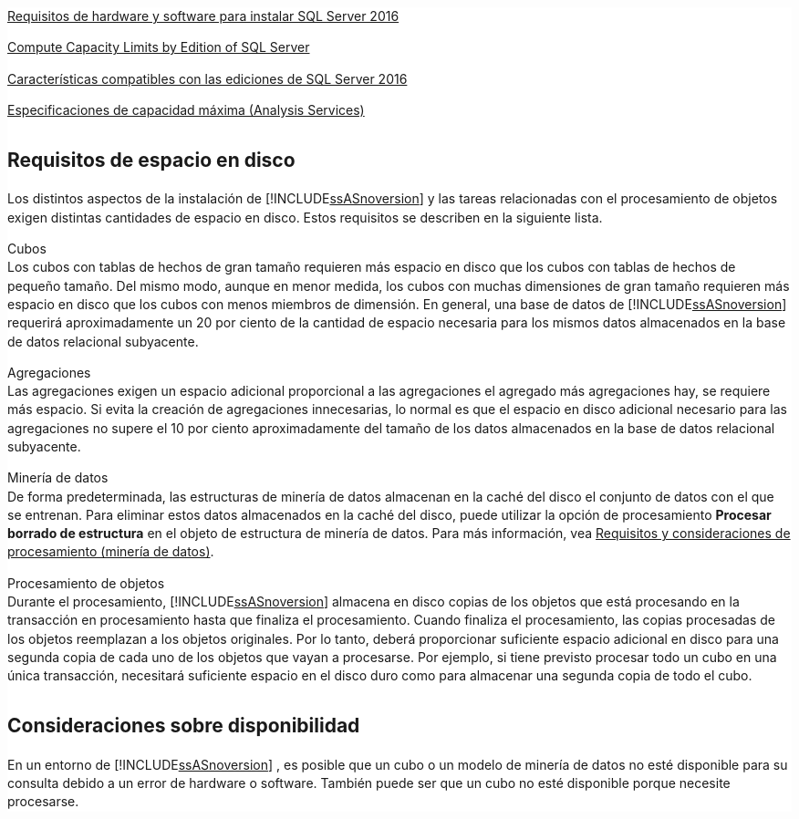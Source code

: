  [Requisitos de hardware y software para instalar SQL Server 2016](../../sql-server/install/hardware-and-software-requirements-for-installing-sql-server.md)  
  
 [Compute Capacity Limits by Edition of SQL Server](../../sql-server/compute-capacity-limits-by-edition-of-sql-server.md)  
  
 [Características compatibles con las ediciones de SQL Server 2016](../../analysis-services/analysis-services-features-supported-by-the-editions-of-sql-server-2016.md)  
  
 [Especificaciones de capacidad máxima &#40;Analysis Services&#41;](../../analysis-services/multidimensional-models/olap-physical/maximum-capacity-specifications-analysis-services.md)  
  
## <a name="disk-space-requirements"></a>Requisitos de espacio en disco  
 Los distintos aspectos de la instalación de [!INCLUDE[ssASnoversion](../../includes/ssasnoversion-md.md)] y las tareas relacionadas con el procesamiento de objetos exigen distintas cantidades de espacio en disco. Estos requisitos se describen en la siguiente lista.  
  
 Cubos  
 Los cubos con tablas de hechos de gran tamaño requieren más espacio en disco que los cubos con tablas de hechos de pequeño tamaño. Del mismo modo, aunque en menor medida, los cubos con muchas dimensiones de gran tamaño requieren más espacio en disco que los cubos con menos miembros de dimensión. En general, una base de datos de [!INCLUDE[ssASnoversion](../../includes/ssasnoversion-md.md)] requerirá aproximadamente un 20 por ciento de la cantidad de espacio necesaria para los mismos datos almacenados en la base de datos relacional subyacente.  
  
 Agregaciones  
 Las agregaciones exigen un espacio adicional proporcional a las agregaciones el agregado más agregaciones hay, se requiere más espacio. Si evita la creación de agregaciones innecesarias, lo normal es que el espacio en disco adicional necesario para las agregaciones no supere el 10 por ciento aproximadamente del tamaño de los datos almacenados en la base de datos relacional subyacente.  
  
 Minería de datos  
 De forma predeterminada, las estructuras de minería de datos almacenan en la caché del disco el conjunto de datos con el que se entrenan. Para eliminar estos datos almacenados en la caché del disco, puede utilizar la opción de procesamiento **Procesar borrado de estructura** en el objeto de estructura de minería de datos. Para más información, vea [Requisitos y consideraciones de procesamiento &#40;minería de datos&#41;](../../analysis-services/data-mining/processing-requirements-and-considerations-data-mining.md).  
  
 Procesamiento de objetos  
 Durante el procesamiento, [!INCLUDE[ssASnoversion](../../includes/ssasnoversion-md.md)] almacena en disco copias de los objetos que está procesando en la transacción en procesamiento hasta que finaliza el procesamiento. Cuando finaliza el procesamiento, las copias procesadas de los objetos reemplazan a los objetos originales. Por lo tanto, deberá proporcionar suficiente espacio adicional en disco para una segunda copia de cada uno de los objetos que vayan a procesarse. Por ejemplo, si tiene previsto procesar todo un cubo en una única transacción, necesitará suficiente espacio en el disco duro como para almacenar una segunda copia de todo el cubo.  
  
##  <a name="BKMK_Availability"></a> Consideraciones sobre disponibilidad  
 En un entorno de [!INCLUDE[ssASnoversion](../../includes/ssasnoversion-md.md)] , es posible que un cubo o un modelo de minería de datos no esté disponible para su consulta debido a un error de hardware o software. También puede ser que un cubo no esté disponible porque necesite procesarse.  
  